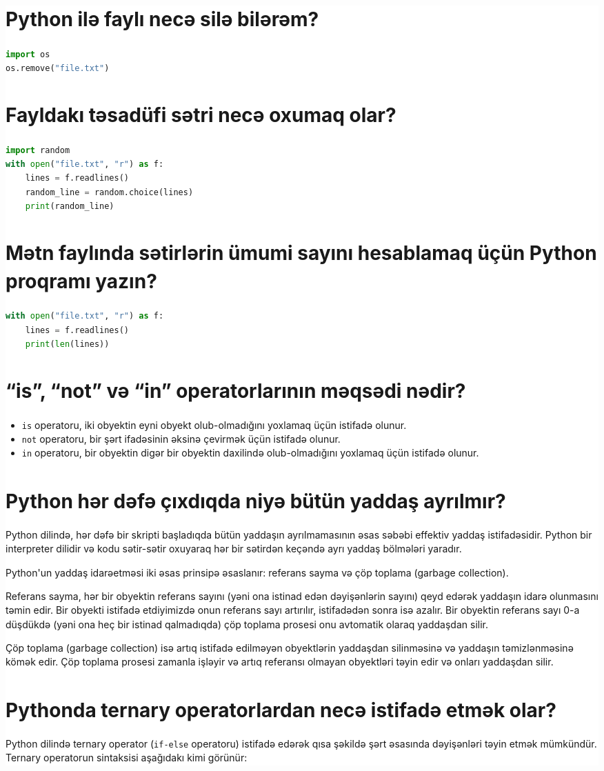 # Python ilə faylı necə silə bilərəm?
```python
import os
os.remove("file.txt")
```

# Fayldakı təsadüfi sətri necə oxumaq olar?
```python
import random
with open("file.txt", "r") as f:
    lines = f.readlines()
    random_line = random.choice(lines)
    print(random_line)
```

# Mətn faylında sətirlərin ümumi sayını hesablamaq üçün Python proqramı yazın?
```python
with open("file.txt", "r") as f:
    lines = f.readlines()
    print(len(lines))
```

# “is”, “not” və “in” operatorlarının məqsədi nədir?
- `is` operatoru, iki obyektin eyni obyekt olub-olmadığını yoxlamaq üçün istifadə olunur. 
- `not` operatoru, bir şərt ifadəsinin əksinə çevirmək üçün istifadə olunur.
- `in` operatoru, bir obyektin digər bir obyektin daxilində olub-olmadığını yoxlamaq üçün istifadə olunur.

# Python hər dəfə çıxdıqda niyə bütün yaddaş ayrılmır?
Python dilində, hər dəfə bir skripti başladıqda bütün yaddaşın ayrılmamasının əsas səbəbi effektiv yaddaş istifadəsidir. Python bir interpreter dilidir və kodu sətir-sətir oxuyaraq hər bir sətirdən keçəndə ayrı yaddaş bölmələri yaradır.

Python'un yaddaş idarəetməsi iki əsas prinsipə əsaslanır: referans sayma və çöp toplama (garbage collection).

Referans sayma, hər bir obyektin referans sayını (yəni ona istinad edən dəyişənlərin sayını) qeyd edərək yaddaşın idarə olunmasını təmin edir. Bir obyekti istifadə etdiyimizdə onun referans sayı artırılır, istifadədən sonra isə azalır. Bir obyektin referans sayı 0-a düşdükdə (yəni ona heç bir istinad qalmadıqda) çöp toplama prosesi onu avtomatik olaraq yaddaşdan silir.

Çöp toplama (garbage collection) isə artıq istifadə edilməyən obyektlərin yaddaşdan silinməsinə və yaddaşın təmizlənməsinə kömək edir. Çöp toplama prosesi zamanla işləyir və artıq referansı olmayan obyektləri təyin edir və onları yaddaşdan silir.

# Pythonda ternary operatorlardan necə istifadə etmək olar?
Python dilində ternary operator (`if-else` operatoru) istifadə edərək qısa şəkildə şərt əsasında dəyişənləri təyin etmək mümkündür. Ternary operatorun sintaksisi aşağıdakı kimi görünür:
